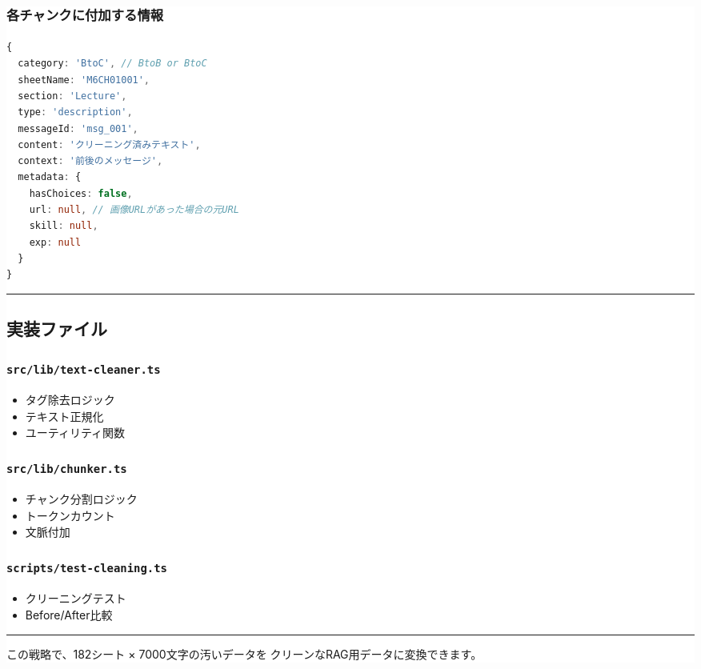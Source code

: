 ### 各チャンクに付加する情報
```typescript
{
  category: 'BtoC', // BtoB or BtoC
  sheetName: 'M6CH01001',
  section: 'Lecture',
  type: 'description',
  messageId: 'msg_001',
  content: 'クリーニング済みテキスト',
  context: '前後のメッセージ',
  metadata: {
    hasChoices: false,
    url: null, // 画像URLがあった場合の元URL
    skill: null,
    exp: null
  }
}
```

---

## 実装ファイル

### `src/lib/text-cleaner.ts`
- タグ除去ロジック
- テキスト正規化
- ユーティリティ関数

### `src/lib/chunker.ts`
- チャンク分割ロジック
- トークンカウント
- 文脈付加

### `scripts/test-cleaning.ts`
- クリーニングテスト
- Before/After比較

---

この戦略で、182シート × 7000文字の汚いデータを
クリーンなRAG用データに変換できます。
